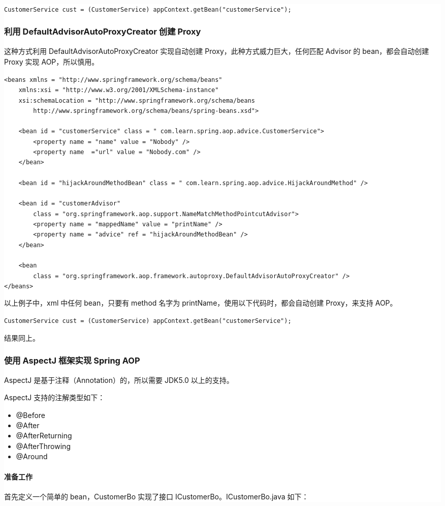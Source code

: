 ```
CustomerService cust = (CustomerService) appContext.getBean("customerService");
```

### 利用 DefaultAdvisorAutoProxyCreator 创建 Proxy

这种方式利用 DefaultAdvisorAutoProxyCreator 实现自动创建 Proxy，此种方式威力巨大，任何匹配 Advisor 的 bean，都会自动创建 Proxy 实现 AOP，所以慎用。

```
<beans xmlns = "http://www.springframework.org/schema/beans"
    xmlns:xsi = "http://www.w3.org/2001/XMLSchema-instance"
    xsi:schemaLocation = "http://www.springframework.org/schema/beans
        http://www.springframework.org/schema/beans/spring-beans.xsd">

    <bean id = "customerService" class = " com.learn.spring.aop.advice.CustomerService">
        <property name = "name" value = "Nobody" />
        <property name  ="url" value = "Nobody.com" />
    </bean>

    <bean id = "hijackAroundMethodBean" class = " com.learn.spring.aop.advice.HijackAroundMethod" />

    <bean id = "customerAdvisor"
        class = "org.springframework.aop.support.NameMatchMethodPointcutAdvisor">
        <property name = "mappedName" value = "printName" />
        <property name = "advice" ref = "hijackAroundMethodBean" />
    </bean>

    <bean
        class = "org.springframework.aop.framework.autoproxy.DefaultAdvisorAutoProxyCreator" />
</beans>
```
以上例子中，xml 中任何 bean，只要有 method 名字为 printName，使用以下代码时，都会自动创建 Proxy，来支持 AOP。
```
CustomerService cust = (CustomerService) appContext.getBean("customerService");
```
结果同上。

### 使用 AspectJ 框架实现 Spring AOP

AspectJ 是基于注释（Annotation）的，所以需要 JDK5.0 以上的支持。

AspectJ 支持的注解类型如下：

* @Before
* @After
* @AfterReturning
* @AfterThrowing
* @Around

#### 准备工作

首先定义一个简单的 bean，CustomerBo 实现了接口 ICustomerBo。ICustomerBo.java 如下：

